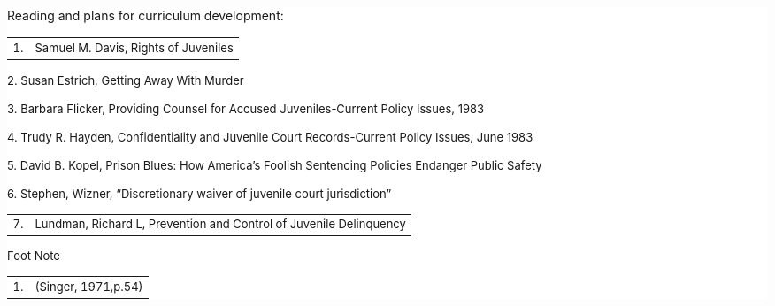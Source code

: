   Reading and plans for curriculum development:
 </h2>
 <font size="-1">
  <table border="0">
   <tr>
    <td>
     1.
    </td>
    <td>
     Samuel M. Davis, Rights of Juveniles
    </td>
   </tr>
  </table>
  2. Susan Estrich, Getting Away With Murder
  <p>
   3. Barbara Flicker, Providing Counsel for Accused Juveniles-Current Policy Issues, 1983
  </p>
  <p>
   4.  Trudy R. Hayden, Confidentiality and Juvenile Court Records-Current Policy Issues, June 1983
  </p>
  <p>
   5. David B. Kopel, Prison Blues: How America’s Foolish Sentencing Policies Endanger Public Safety
  </p>
  <p>
   6. Stephen, Wizner, “Discretionary waiver of juvenile court jurisdiction”
  </p>
<table border="0">
   <tr>
    <td>
     7.
    </td>
    <td>
     Lundman, Richard L, Prevention and Control of Juvenile Delinquency
    </td>
   </tr>
  </table>
 </font>
 <span class="indent">
 </span>
 <font size="-1">
  <dl>
   <dt>
    Foot Note
   </dt>
  </dl>
 </font>
 <font size="-1">
  <table border="0">
   <tr>
    <td>
     1.
    </td>
    <td>
     (Singer, 1971,p.54)
    </td>
   </tr>
  </table>
 </font>
 
</body>
